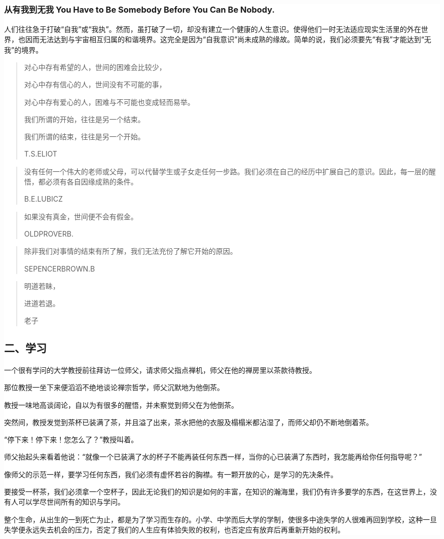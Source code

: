 ### 从有我到无我 You Have to Be Somebody Before You Can Be Nobody.

人们往往急于打破“自我”或“我执”。然而，虽打破了一切，却没有建立一个健康的人生意识。使得他们一时无法适应现实生活里的外在世界，也因而无法达到与宇宙相互归属的和谐境界。这完全是因为“自我意识”尚未成熟的缘故。简单的说，我们必须要先“有我”才能达到“无我”的境界。

> 对心中存有希望的人，世间的困难会比较少，
>
> 对心中存有信心的人，世间没有不可能的事，
>
> 对心中存有爱心的人，困难与不可能也变成轻而易举。
>
> 我们所谓的开始，往往是另一个结束。
>
> 我们所谓的结束，往往是另一个开始。
>
> T.S.ELIOT

> 没有任何一个伟大的老师或父母，可以代替学生或子女走任何一步路。我们必须在自己的经历中扩展自己的意识。因此，每一层的醒悟，都必须有各自因缘成熟的条件。
>
> B.E.LUBICZ

> 如果没有真金，世间便不会有假金。
>
> OLDPROVERB.

> 除非我们对事情的结束有所了解，我们无法充份了解它开始的原因。
>
> SEPENCERBROWN.B

> 明道若眛，
>
> 进道若退。
>
> 老子

## 二、学习

一个很有学问的大学教授前往拜访一位师父，请求师父指点禅机，师父在他的禅房里以茶款待教授。

那位教授一坐下来便滔滔不绝地谈论禅宗哲学，师父沉默地为他倒茶。

教授一味地高谈阔论，自以为有很多的醒悟，并未察觉到师父在为他倒茶。

突然间，教授发觉到茶杯已装满了茶，并且溢了出来，茶水把他的衣服及榻榻米都沾湿了，而师父却仍不断地倒着茶。

“停下来！停下来！您怎么了？”教授叫着。

师父抬起头来看着他说：“就像一个已装满了水的杯子不能再装任何东西一样，当你的心已装满了东西时，我怎能再给你任何指导呢？”

像师父的示范一样，要学习任何东西，我们必须有虚怀若谷的胸襟。有一颗开放的心，是学习的先决条件。

要接受一杯茶，我们必须拿一个空杯子，因此无论我们的知识是如何的丰富，在知识的瀚海里，我们仍有许多要学的东西，在这世界上，没有人可以学尽世间所有的知识与学问。

整个生命，从出生的一到死亡为止，都是为了学习而生存的。小学、中学而后大学的学制，使很多中途失学的人很难再回到学校，这种一旦失学便永远失去机会的压力，否定了我们的人生应有体验失败的权利，也否定应有放弃后再重新开始的权利。
